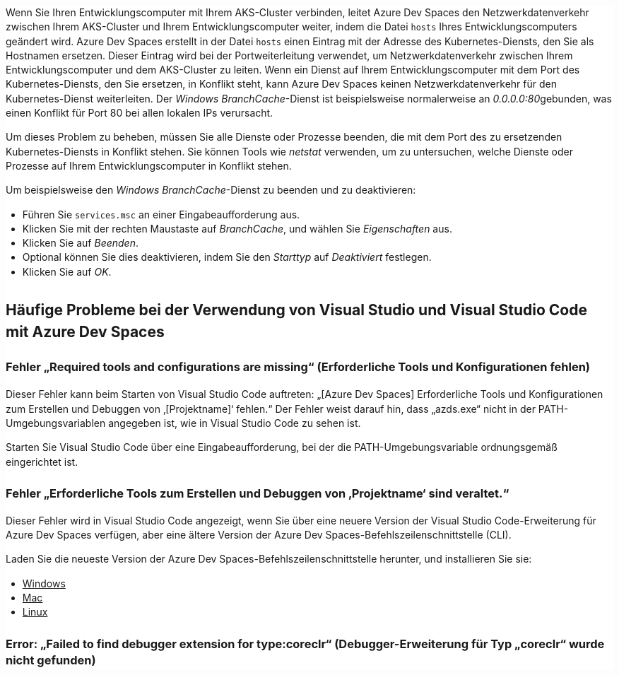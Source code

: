 Wenn Sie Ihren Entwicklungscomputer mit Ihrem AKS-Cluster verbinden, leitet Azure Dev Spaces den Netzwerkdatenverkehr zwischen Ihrem AKS-Cluster und Ihrem Entwicklungscomputer weiter, indem die Datei `hosts` Ihres Entwicklungscomputers geändert wird. Azure Dev Spaces erstellt in der Datei `hosts` einen Eintrag mit der Adresse des Kubernetes-Diensts, den Sie als Hostnamen ersetzen. Dieser Eintrag wird bei der Portweiterleitung verwendet, um Netzwerkdatenverkehr zwischen Ihrem Entwicklungscomputer und dem AKS-Cluster zu leiten. Wenn ein Dienst auf Ihrem Entwicklungscomputer mit dem Port des Kubernetes-Diensts, den Sie ersetzen, in Konflikt steht, kann Azure Dev Spaces keinen Netzwerkdatenverkehr für den Kubernetes-Dienst weiterleiten. Der *Windows BranchCache*-Dienst ist beispielsweise normalerweise an *0.0.0.0:80*gebunden, was einen Konflikt für Port 80 bei allen lokalen IPs verursacht.

Um dieses Problem zu beheben, müssen Sie alle Dienste oder Prozesse beenden, die mit dem Port des zu ersetzenden Kubernetes-Diensts in Konflikt stehen. Sie können Tools wie *netstat* verwenden, um zu untersuchen, welche Dienste oder Prozesse auf Ihrem Entwicklungscomputer in Konflikt stehen.

Um beispielsweise den *Windows BranchCache*-Dienst zu beenden und zu deaktivieren:
* Führen Sie `services.msc` an einer Eingabeaufforderung aus.
* Klicken Sie mit der rechten Maustaste auf *BranchCache*, und wählen Sie *Eigenschaften* aus.
* Klicken Sie auf *Beenden*.
* Optional können Sie dies deaktivieren, indem Sie den *Starttyp* auf *Deaktiviert* festlegen.
* Klicken Sie auf *OK*.

## <a name="common-issues-using-visual-studio-and-visual-studio-code-with-azure-dev-spaces"></a>Häufige Probleme bei der Verwendung von Visual Studio und Visual Studio Code mit Azure Dev Spaces

### <a name="error-required-tools-and-configurations-are-missing"></a>Fehler „Required tools and configurations are missing“ (Erforderliche Tools und Konfigurationen fehlen)

Dieser Fehler kann beim Starten von Visual Studio Code auftreten: „[Azure Dev Spaces] Erforderliche Tools und Konfigurationen zum Erstellen und Debuggen von ‚[Projektname]‘ fehlen.“
Der Fehler weist darauf hin, dass „azds.exe“ nicht in der PATH-Umgebungsvariablen angegeben ist, wie in Visual Studio Code zu sehen ist.

Starten Sie Visual Studio Code über eine Eingabeaufforderung, bei der die PATH-Umgebungsvariable ordnungsgemäß eingerichtet ist.

### <a name="error-required-tools-to-build-and-debug-projectname-are-out-of-date"></a>Fehler „Erforderliche Tools zum Erstellen und Debuggen von ‚Projektname‘ sind veraltet.“

Dieser Fehler wird in Visual Studio Code angezeigt, wenn Sie über eine neuere Version der Visual Studio Code-Erweiterung für Azure Dev Spaces verfügen, aber eine ältere Version der Azure Dev Spaces-Befehlszeilenschnittstelle (CLI).

Laden Sie die neueste Version der Azure Dev Spaces-Befehlszeilenschnittstelle herunter, und installieren Sie sie:

* [Windows](https://aka.ms/get-azds-windows)
* [Mac](https://aka.ms/get-azds-mac)
* [Linux](https://aka.ms/get-azds-linux)

### <a name="error-failed-to-find-debugger-extension-for-typecoreclr"></a>Error: „Failed to find debugger extension for type:coreclr“ (Debugger-Erweiterung für Typ „coreclr“ wurde nicht gefunden)
